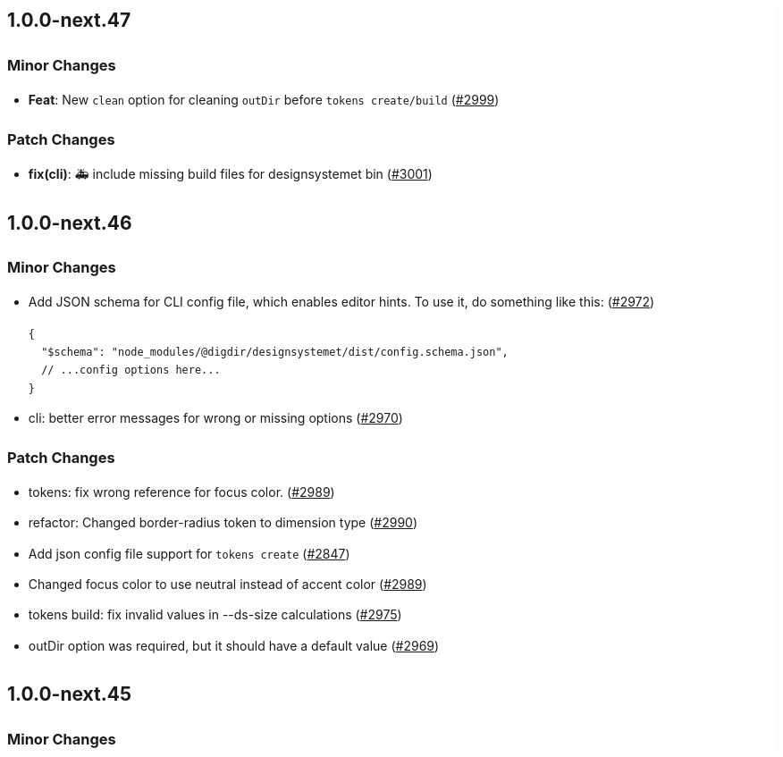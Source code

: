 ## 1.0.0-next.47

### Minor Changes

- **Feat**: New `clean` option for cleaning `outDir` before `tokens create/build` ([#2999](https://github.com/digdir/designsystemet/pull/2999))

### Patch Changes

- **fix(cli)**: 🚑 include missing build files for designsystemet bin ([#3001](https://github.com/digdir/designsystemet/pull/3001))

## 1.0.0-next.46

### Minor Changes

- Add JSON schema for CLI config file, which enables editor hints. To use it, do something like this: ([#2972](https://github.com/digdir/designsystemet/pull/2972))

  ```jsonc
  {
    "$schema": "node_modules/@digdir/designsystemet/dist/config.schema.json",
    // ...config options here...
  }
  ```

- cli: better error messages for wrong or missing options ([#2970](https://github.com/digdir/designsystemet/pull/2970))

### Patch Changes

- tokens: fix wrong reference for focus color. ([#2989](https://github.com/digdir/designsystemet/pull/2989))

- refactor: Changed border-radius token to dimension type ([#2990](https://github.com/digdir/designsystemet/pull/2990))

- Add json config file support for `tokens create` ([#2847](https://github.com/digdir/designsystemet/pull/2847))

- Changed focus color to use neutral instead of accent color ([#2989](https://github.com/digdir/designsystemet/pull/2989))

- tokens build: fix invalid values in --ds-size calculations ([#2975](https://github.com/digdir/designsystemet/pull/2975))

- outDir option was required, but it should have a default value ([#2969](https://github.com/digdir/designsystemet/pull/2969))

## 1.0.0-next.45

### Minor Changes
